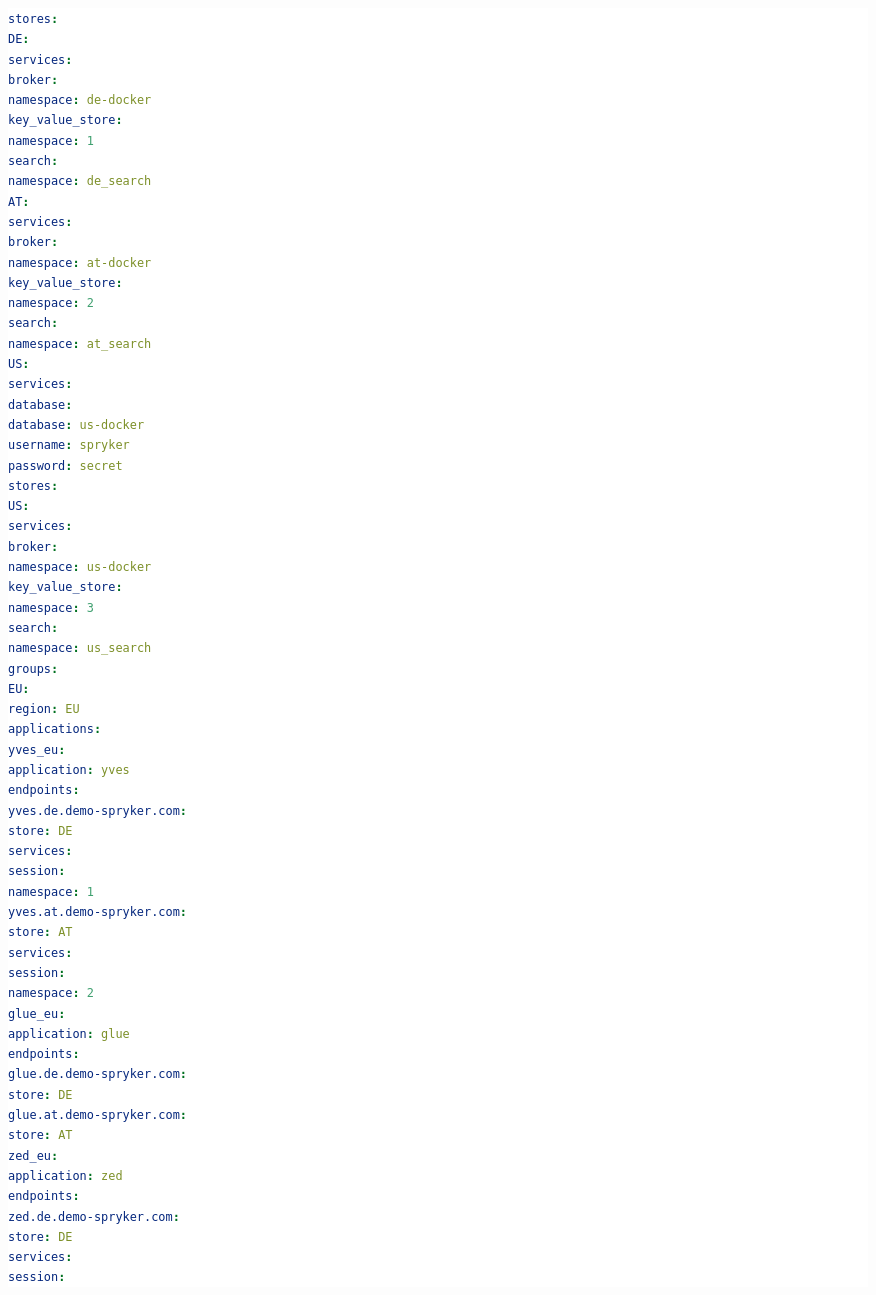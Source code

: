  ```yaml
 stores:
 DE:
 services:
 broker:
 namespace: de-docker
 key_value_store:
 namespace: 1
 search:
 namespace: de_search
 AT:
 services:
 broker:
 namespace: at-docker
 key_value_store:
 namespace: 2
 search:
 namespace: at_search
 US:
 services:
 database:
 database: us-docker
 username: spryker
 password: secret
 stores:
 US:
 services:
 broker:
 namespace: us-docker
 key_value_store:
 namespace: 3
 search:
 namespace: us_search
groups:
 EU:
 region: EU
 applications:
 yves_eu:
 application: yves
 endpoints:
 yves.de.demo-spryker.com:
 store: DE
 services:
 session:
 namespace: 1
 yves.at.demo-spryker.com:
 store: AT
 services:
 session:
 namespace: 2
 glue_eu:
 application: glue
 endpoints:
 glue.de.demo-spryker.com:
 store: DE
 glue.at.demo-spryker.com:
 store: AT
 zed_eu:
 application: zed
 endpoints:
 zed.de.demo-spryker.com:
 store: DE
 services:
 session:
 ```